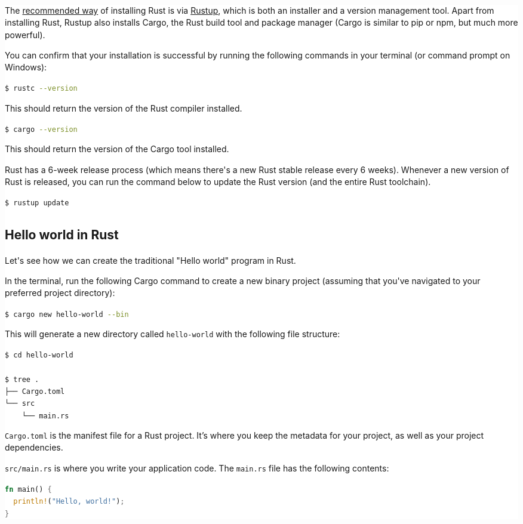 The [recommended way](https://www.rust-lang.org/tools/install) of installing Rust
is via [Rustup](https://rustup.rs/), which is both an installer and a version management tool.
Apart from installing Rust, Rustup also installs Cargo, the Rust build tool and package
manager (Cargo is similar to pip or npm, but much more powerful).

You can confirm that your installation is successful by running the following commands
in your terminal (or command prompt on Windows):

```bash
$ rustc --version
```

This should return the version of the Rust compiler installed.

```bash
$ cargo --version
```

This should return the version of the Cargo tool installed.

Rust has a 6-week release process (which means there's a new Rust stable release every 6 weeks).
Whenever a new version of Rust is released, you can run the command below to update
the Rust version (and the entire Rust toolchain).

```bash
$ rustup update
```

## Hello world in Rust

Let's see how we can create the traditional "Hello world" program in Rust.

In the terminal, run the following Cargo command to create a new binary project
(assuming that you've navigated to your preferred project directory):

```bash
$ cargo new hello-world --bin
```

This will generate a new directory called `hello-world` with the following file structure:

```bash
$ cd hello-world

$ tree .
├── Cargo.toml
└── src
    └── main.rs
```

`Cargo.toml` is the manifest file for a Rust project. It’s where you keep the metadata for your project, as well as your project dependencies.

`src/main.rs` is where you write your application code. The `main.rs` file has the following contents:

```rust
fn main() {
  println!("Hello, world!");
}         
```
